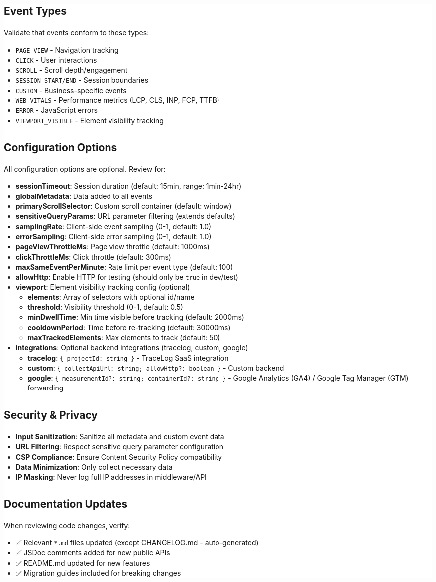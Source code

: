 ## Event Types

Validate that events conform to these types:
- `PAGE_VIEW` - Navigation tracking
- `CLICK` - User interactions
- `SCROLL` - Scroll depth/engagement
- `SESSION_START/END` - Session boundaries
- `CUSTOM` - Business-specific events
- `WEB_VITALS` - Performance metrics (LCP, CLS, INP, FCP, TTFB)
- `ERROR` - JavaScript errors
- `VIEWPORT_VISIBLE` - Element visibility tracking

## Configuration Options

All configuration options are optional. Review for:
- **sessionTimeout**: Session duration (default: 15min, range: 1min-24hr)
- **globalMetadata**: Data added to all events
- **primaryScrollSelector**: Custom scroll container (default: window)
- **sensitiveQueryParams**: URL parameter filtering (extends defaults)
- **samplingRate**: Client-side event sampling (0-1, default: 1.0)
- **errorSampling**: Client-side error sampling (0-1, default: 1.0)
- **pageViewThrottleMs**: Page view throttle (default: 1000ms)
- **clickThrottleMs**: Click throttle (default: 300ms)
- **maxSameEventPerMinute**: Rate limit per event type (default: 100)
- **allowHttp**: Enable HTTP for testing (should only be `true` in dev/test)
- **viewport**: Element visibility tracking config (optional)
  - **elements**: Array of selectors with optional id/name
  - **threshold**: Visibility threshold (0-1, default: 0.5)
  - **minDwellTime**: Min time visible before tracking (default: 2000ms)
  - **cooldownPeriod**: Time before re-tracking (default: 30000ms)
  - **maxTrackedElements**: Max elements to track (default: 50)
- **integrations**: Optional backend integrations (tracelog, custom, google)
  - **tracelog**: `{ projectId: string }` - TraceLog SaaS integration
  - **custom**: `{ collectApiUrl: string; allowHttp?: boolean }` - Custom backend
  - **google**: `{ measurementId?: string; containerId?: string }` - Google Analytics (GA4) / Google Tag Manager (GTM) forwarding

## Security & Privacy

- **Input Sanitization**: Sanitize all metadata and custom event data
- **URL Filtering**: Respect sensitive query parameter configuration
- **CSP Compliance**: Ensure Content Security Policy compatibility
- **Data Minimization**: Only collect necessary data
- **IP Masking**: Never log full IP addresses in middleware/API

## Documentation Updates

When reviewing code changes, verify:
- ✅ Relevant `*.md` files updated (except CHANGELOG.md - auto-generated)
- ✅ JSDoc comments added for new public APIs
- ✅ README.md updated for new features
- ✅ Migration guides included for breaking changes

